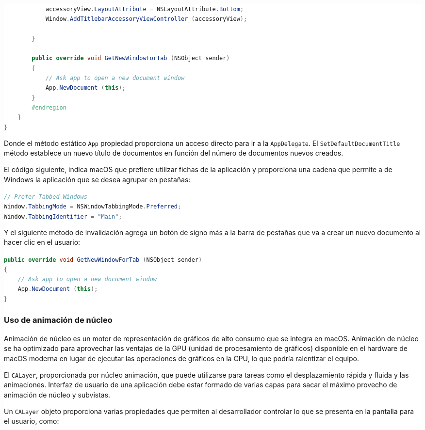 ```csharp
            accessoryView.LayoutAttribute = NSLayoutAttribute.Bottom;
            Window.AddTitlebarAccessoryViewController (accessoryView);

        }

        public override void GetNewWindowForTab (NSObject sender)
        {
            // Ask app to open a new document window
            App.NewDocument (this);
        }
        #endregion
    }
}
```

Donde el método estático `App` propiedad proporciona un acceso directo para ir a la `AppDelegate`. El `SetDefaultDocumentTitle` método establece un nuevo título de documentos en función del número de documentos nuevos creados.

El código siguiente, indica macOS que prefiere utilizar fichas de la aplicación y proporciona una cadena que permite a de Windows la aplicación que se desea agrupar en pestañas:

```csharp
// Prefer Tabbed Windows
Window.TabbingMode = NSWindowTabbingMode.Preferred;
Window.TabbingIdentifier = "Main";
```

Y el siguiente método de invalidación agrega un botón de signo más a la barra de pestañas que va a crear un nuevo documento al hacer clic en el usuario:

```csharp
public override void GetNewWindowForTab (NSObject sender)
{
    // Ask app to open a new document window
    App.NewDocument (this);
}
```

<a name="Using-Core-Animation" />

### <a name="using-core-animation"></a>Uso de animación de núcleo

Animación de núcleo es un motor de representación de gráficos de alto consumo que se integra en macOS. Animación de núcleo se ha optimizado para aprovechar las ventajas de la GPU (unidad de procesamiento de gráficos) disponible en el hardware de macOS moderna en lugar de ejecutar las operaciones de gráficos en la CPU, lo que podría ralentizar el equipo.

El `CALayer`, proporcionada por núcleo animación, que puede utilizarse para tareas como el desplazamiento rápida y fluida y las animaciones. Interfaz de usuario de una aplicación debe estar formado de varias capas para sacar el máximo provecho de animación de núcleo y subvistas.

Un `CALayer` objeto proporciona varias propiedades que permiten al desarrollador controlar lo que se presenta en la pantalla para el usuario, como:
